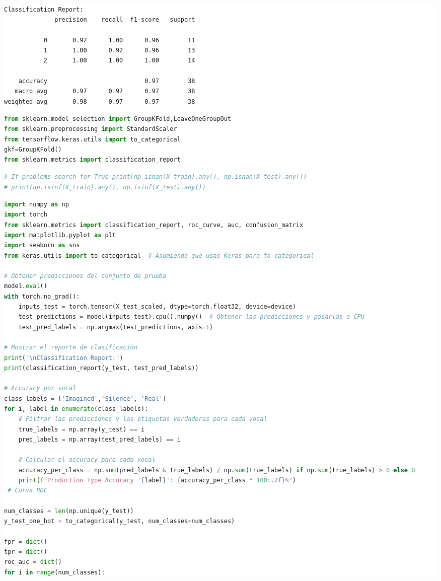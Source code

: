     Classification Report:
                  precision    recall  f1-score   support
    
               0       0.92      1.00      0.96        11
               1       1.00      0.92      0.96        13
               2       1.00      1.00      1.00        14
    
        accuracy                           0.97        38
       macro avg       0.97      0.97      0.97        38
    weighted avg       0.98      0.97      0.97        38
    
    


```python
from sklearn.model_selection import GroupKFold,LeaveOneGroupOut
from sklearn.preprocessing import StandardScaler
from tensorflow.keras.utils import to_categorical
gkf=GroupKFold()
from sklearn.metrics import classification_report
```


```python
# If problems search for True print(np.isnan(X_train).any(), np.isnan(X_test).any())
# print(np.isinf(X_train).any(), np.isinf(X_test).any())
```


```python
import numpy as np
import torch
from sklearn.metrics import classification_report, roc_curve, auc, confusion_matrix
import matplotlib.pyplot as plt
import seaborn as sns
from keras.utils import to_categorical  # Asumiendo que usas Keras para to_categorical

# Obtener predicciones del conjunto de prueba
model.eval()
with torch.no_grad():
    inputs_test = torch.tensor(X_test_scaled, dtype=torch.float32, device=device)
    test_predictions = model(inputs_test).cpu().numpy()  # Obtener las predicciones y pasarlas a CPU
    test_pred_labels = np.argmax(test_predictions, axis=1)

# Mostrar el reporte de clasificación
print("\nClassification Report:")
print(classification_report(y_test, test_pred_labels))

# Accuracy por vocal
class_labels = ['Imagined','Silence', 'Real']
for i, label in enumerate(class_labels):
    # Filtrar las predicciones y las etiquetas verdaderas para cada vocal
    true_labels = np.array(y_test) == i
    pred_labels = np.array(test_pred_labels) == i
  
    # Calcular el accuracy para cada vocal
    accuracy_per_class = np.sum(pred_labels & true_labels) / np.sum(true_labels) if np.sum(true_labels) > 0 else 0  
    print(f"Production Type Accuracy '{label}': {accuracy_per_class * 100:.2f}%")
 # Curva ROC

num_classes = len(np.unique(y_test))
y_test_one_hot = to_categorical(y_test, num_classes=num_classes)

fpr = dict()
tpr = dict()
roc_auc = dict()
for i in range(num_classes):
```